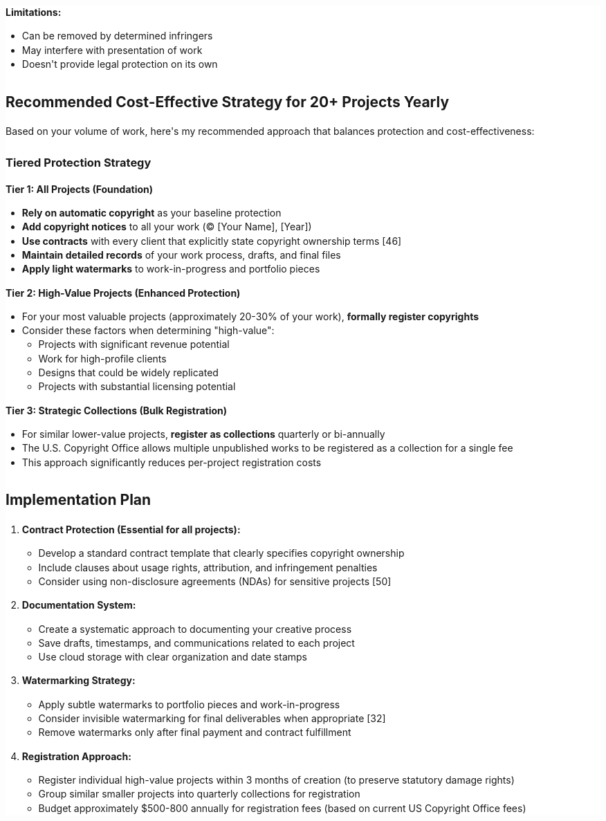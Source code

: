 **Limitations:**
- Can be removed by determined infringers
- May interfere with presentation of work
- Doesn't provide legal protection on its own

## Recommended Cost-Effective Strategy for 20+ Projects Yearly

Based on your volume of work, here's my recommended approach that balances protection and cost-effectiveness:

### Tiered Protection Strategy

**Tier 1: All Projects (Foundation)**
- **Rely on automatic copyright** as your baseline protection
- **Add copyright notices** to all your work (© [Your Name], [Year])
- **Use contracts** with every client that explicitly state copyright ownership terms [46]
- **Maintain detailed records** of your work process, drafts, and final files
- **Apply light watermarks** to work-in-progress and portfolio pieces

**Tier 2: High-Value Projects (Enhanced Protection)**
- For your most valuable projects (approximately 20-30% of your work), **formally register copyrights**
- Consider these factors when determining "high-value":
  - Projects with significant revenue potential
  - Work for high-profile clients
  - Designs that could be widely replicated
  - Projects with substantial licensing potential

**Tier 3: Strategic Collections (Bulk Registration)**
- For similar lower-value projects, **register as collections** quarterly or bi-annually
- The U.S. Copyright Office allows multiple unpublished works to be registered as a collection for a single fee
- This approach significantly reduces per-project registration costs

## Implementation Plan

1. **Contract Protection (Essential for all projects):**
   - Develop a standard contract template that clearly specifies copyright ownership
   - Include clauses about usage rights, attribution, and infringement penalties
   - Consider using non-disclosure agreements (NDAs) for sensitive projects [50]

2. **Documentation System:**
   - Create a systematic approach to documenting your creative process
   - Save drafts, timestamps, and communications related to each project
   - Use cloud storage with clear organization and date stamps

3. **Watermarking Strategy:**
   - Apply subtle watermarks to portfolio pieces and work-in-progress
   - Consider invisible watermarking for final deliverables when appropriate [32]
   - Remove watermarks only after final payment and contract fulfillment

4. **Registration Approach:**
   - Register individual high-value projects within 3 months of creation (to preserve statutory damage rights)
   - Group similar smaller projects into quarterly collections for registration
   - Budget approximately $500-800 annually for registration fees (based on current US Copyright Office fees)
